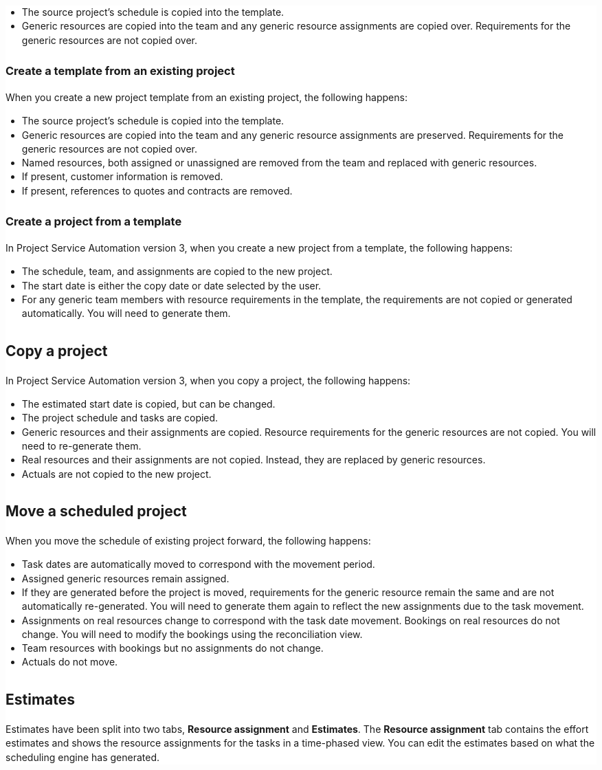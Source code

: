 - The source project’s schedule is copied into the template. 
- Generic resources are copied into the team and any generic resource assignments are copied over. Requirements for the generic resources are not copied over. 

### Create a template from an existing project
When you create a new project template from an existing project, the following happens: 

- The source project’s schedule is copied into the template. 
- Generic resources are copied into the team and any generic resource assignments are preserved. Requirements for the generic resources are not copied over.	
- Named resources, both assigned or unassigned are removed from the team and replaced with generic resources.
- If present, customer information is removed. 
- If present, references to quotes and contracts are removed. 

### Create a project from a template
In Project Service Automation version 3, when you create a new project from a template, the following happens:

- The schedule, team, and assignments are copied to the new project.   
- The start date is either the copy date or date selected by the user.   
- For any generic team members with resource requirements in the template, the requirements are not copied or generated automatically. You will need to generate them. 

## Copy a project
In Project Service Automation version 3, when you copy a project, the following happens: 

- The estimated start date is copied, but can be changed.  
- The project schedule and tasks are copied. 
- Generic resources and their assignments are copied. Resource requirements for the generic resources are not copied. You will need to re-generate them. 
- Real resources and their assignments are not copied. Instead, they are replaced by generic resources. 
- Actuals are not copied to the new project. 

## Move a scheduled project
When you move the schedule of existing project forward, the following happens: 

- Task dates are automatically moved to correspond with the movement period. 
- Assigned generic resources remain assigned.   
- If they are generated before the project is moved, requirements for the generic resource remain the same and are not automatically re-generated. You will need to generate them again to reflect the new assignments due to the task movement. 
- Assignments on real resources change to correspond with the task date movement. Bookings on real resources do not change. You will need to modify the bookings using the reconciliation view. 
- Team resources with bookings but no assignments do not change. 
- Actuals do not move. 

## Estimates
Estimates have been split into two tabs, **Resource assignment** and **Estimates**. The **Resource assignment** tab contains the effort estimates and shows the resource assignments for the tasks in a time-phased view. You can edit the estimates based on what the scheduling engine has generated.
